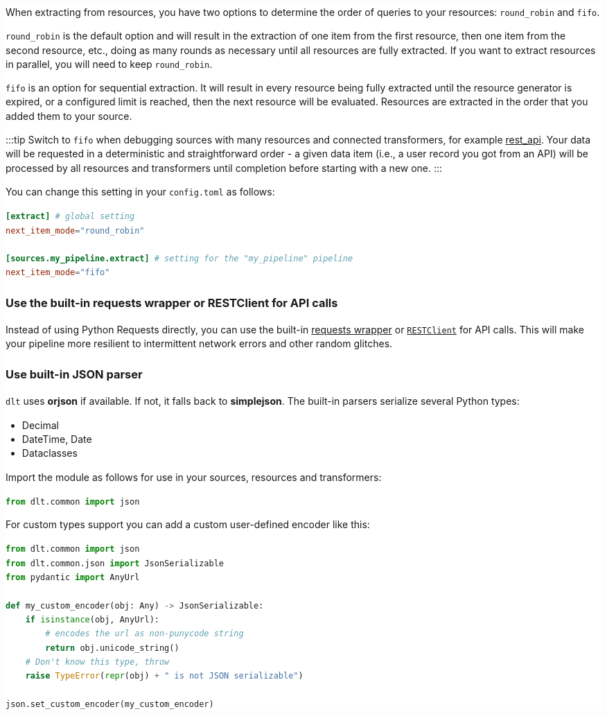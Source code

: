 When extracting from resources, you have two options to determine the order of queries to your
resources: `round_robin` and `fifo`.

`round_robin` is the default option and will result in the extraction of one item from the first resource, then one item from the second resource, etc., doing as many rounds as necessary until all resources are fully extracted. If you want to extract resources in parallel, you will need to keep `round_robin`.

`fifo` is an option for sequential extraction. It will result in every resource being fully extracted until the resource generator is expired, or a configured limit is reached, then the next resource will be evaluated. Resources are extracted in the order that you added them to your source.

:::tip
Switch to `fifo` when debugging sources with many resources and connected transformers, for example [rest_api](../dlt-ecosystem/verified-sources/rest_api/index.md).
Your data will be requested in a deterministic and straightforward order - a given data item (i.e., a user record you got from an API) will be processed by all resources
and transformers until completion before starting with a new one.
:::

You can change this setting in your `config.toml` as follows:

```toml
[extract] # global setting
next_item_mode="round_robin"

[sources.my_pipeline.extract] # setting for the "my_pipeline" pipeline
next_item_mode="fifo"
```


### Use the built-in requests wrapper or RESTClient for API calls

Instead of using Python Requests directly, you can use the built-in [requests wrapper](../general-usage/http/requests) or [`RESTClient`](../general-usage/http/rest-client) for API calls. This will make your pipeline more resilient to intermittent network errors and other random glitches.


### Use built-in JSON parser
`dlt` uses **orjson** if available. If not, it falls back to **simplejson**. The built-in parsers serialize several Python types:
- Decimal
- DateTime, Date
- Dataclasses

Import the module as follows for use in your sources, resources and transformers:

```py
from dlt.common import json
```

For custom types support you can add a custom user-defined encoder like this:

```py
from dlt.common import json
from dlt.common.json import JsonSerializable
from pydantic import AnyUrl

def my_custom_encoder(obj: Any) -> JsonSerializable:
    if isinstance(obj, AnyUrl):
        # encodes the url as non-punycode string
        return obj.unicode_string()
    # Don't know this type, throw
    raise TypeError(repr(obj) + " is not JSON serializable")

json.set_custom_encoder(my_custom_encoder)
```
